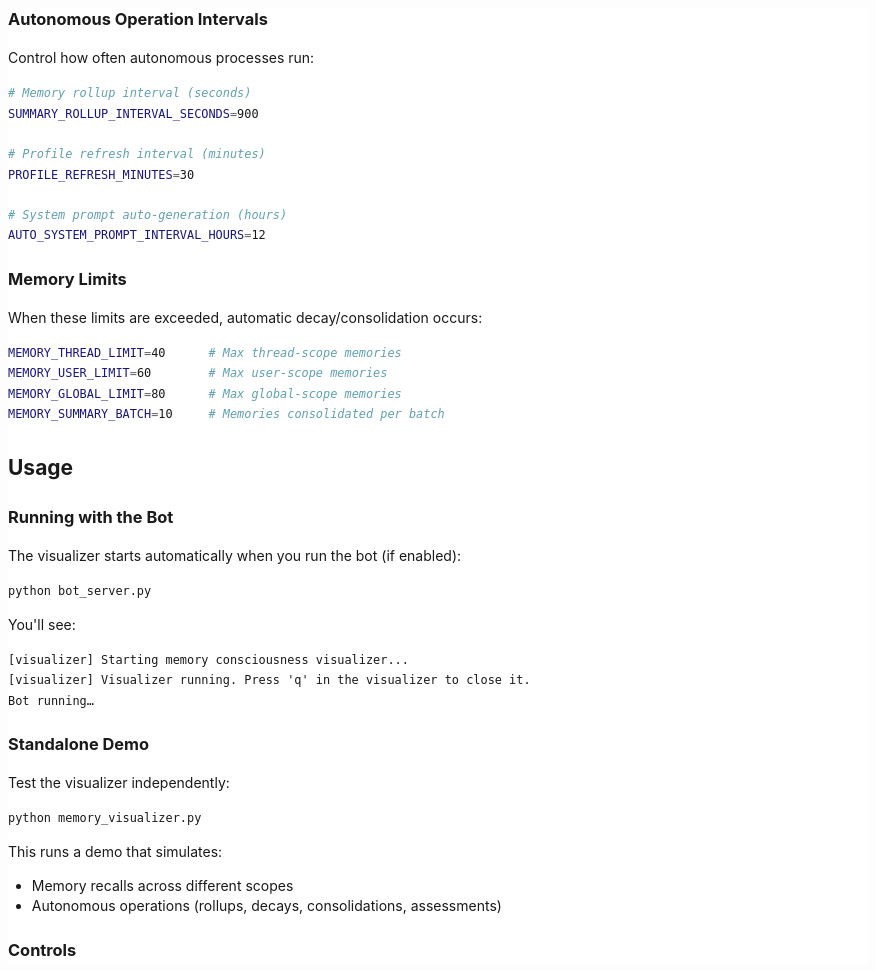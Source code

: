 ### Autonomous Operation Intervals

Control how often autonomous processes run:

```bash
# Memory rollup interval (seconds)
SUMMARY_ROLLUP_INTERVAL_SECONDS=900

# Profile refresh interval (minutes)
PROFILE_REFRESH_MINUTES=30

# System prompt auto-generation (hours)
AUTO_SYSTEM_PROMPT_INTERVAL_HOURS=12
```

### Memory Limits

When these limits are exceeded, automatic decay/consolidation occurs:

```bash
MEMORY_THREAD_LIMIT=40      # Max thread-scope memories
MEMORY_USER_LIMIT=60        # Max user-scope memories
MEMORY_GLOBAL_LIMIT=80      # Max global-scope memories
MEMORY_SUMMARY_BATCH=10     # Memories consolidated per batch
```

## Usage

### Running with the Bot

The visualizer starts automatically when you run the bot (if enabled):

```bash
python bot_server.py
```

You'll see:
```
[visualizer] Starting memory consciousness visualizer...
[visualizer] Visualizer running. Press 'q' in the visualizer to close it.
Bot running…
```

### Standalone Demo

Test the visualizer independently:

```bash
python memory_visualizer.py
```

This runs a demo that simulates:
- Memory recalls across different scopes
- Autonomous operations (rollups, decays, consolidations, assessments)

### Controls
